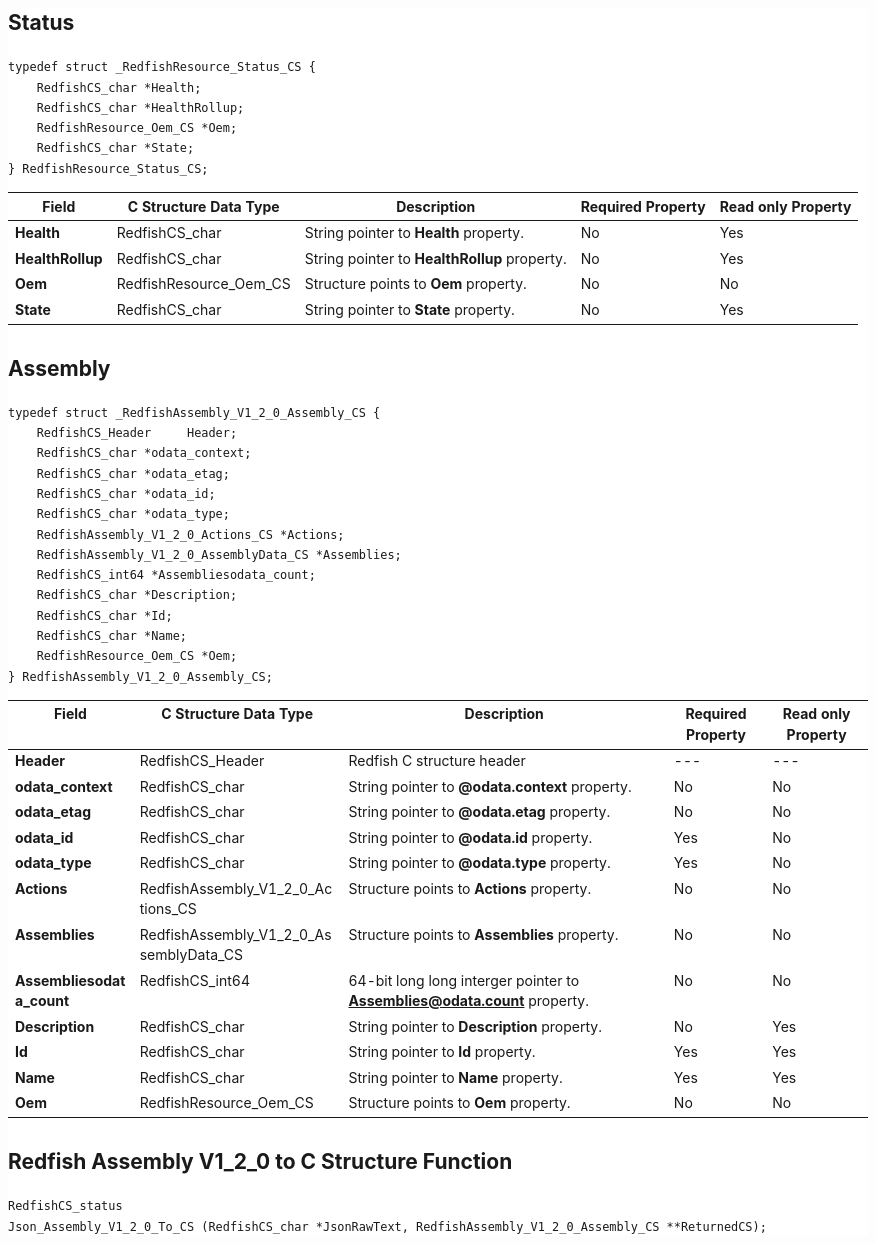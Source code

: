 ## Status
    typedef struct _RedfishResource_Status_CS {
        RedfishCS_char *Health;
        RedfishCS_char *HealthRollup;
        RedfishResource_Oem_CS *Oem;
        RedfishCS_char *State;
    } RedfishResource_Status_CS;

|Field |C Structure Data Type|Description |Required Property|Read only Property
| ---  | --- | --- | --- | ---
|**Health**|RedfishCS_char| String pointer to **Health** property.| No| Yes
|**HealthRollup**|RedfishCS_char| String pointer to **HealthRollup** property.| No| Yes
|**Oem**|RedfishResource_Oem_CS| Structure points to **Oem** property.| No| No
|**State**|RedfishCS_char| String pointer to **State** property.| No| Yes


## Assembly
    typedef struct _RedfishAssembly_V1_2_0_Assembly_CS {
        RedfishCS_Header     Header;
        RedfishCS_char *odata_context;
        RedfishCS_char *odata_etag;
        RedfishCS_char *odata_id;
        RedfishCS_char *odata_type;
        RedfishAssembly_V1_2_0_Actions_CS *Actions;
        RedfishAssembly_V1_2_0_AssemblyData_CS *Assemblies;
        RedfishCS_int64 *Assembliesodata_count;
        RedfishCS_char *Description;
        RedfishCS_char *Id;
        RedfishCS_char *Name;
        RedfishResource_Oem_CS *Oem;
    } RedfishAssembly_V1_2_0_Assembly_CS;

|Field |C Structure Data Type|Description |Required Property|Read only Property
| ---  | --- | --- | --- | ---
|**Header**|RedfishCS_Header|Redfish C structure header|---|---
|**odata_context**|RedfishCS_char| String pointer to **@odata.context** property.| No| No
|**odata_etag**|RedfishCS_char| String pointer to **@odata.etag** property.| No| No
|**odata_id**|RedfishCS_char| String pointer to **@odata.id** property.| Yes| No
|**odata_type**|RedfishCS_char| String pointer to **@odata.type** property.| Yes| No
|**Actions**|RedfishAssembly_V1_2_0_Actions_CS| Structure points to **Actions** property.| No| No
|**Assemblies**|RedfishAssembly_V1_2_0_AssemblyData_CS| Structure points to **Assemblies** property.| No| No
|**Assembliesodata_count**|RedfishCS_int64| 64-bit long long interger pointer to **Assemblies@odata.count** property.| No| No
|**Description**|RedfishCS_char| String pointer to **Description** property.| No| Yes
|**Id**|RedfishCS_char| String pointer to **Id** property.| Yes| Yes
|**Name**|RedfishCS_char| String pointer to **Name** property.| Yes| Yes
|**Oem**|RedfishResource_Oem_CS| Structure points to **Oem** property.| No| No
## Redfish Assembly V1_2_0 to C Structure Function
    RedfishCS_status
    Json_Assembly_V1_2_0_To_CS (RedfishCS_char *JsonRawText, RedfishAssembly_V1_2_0_Assembly_CS **ReturnedCS);

